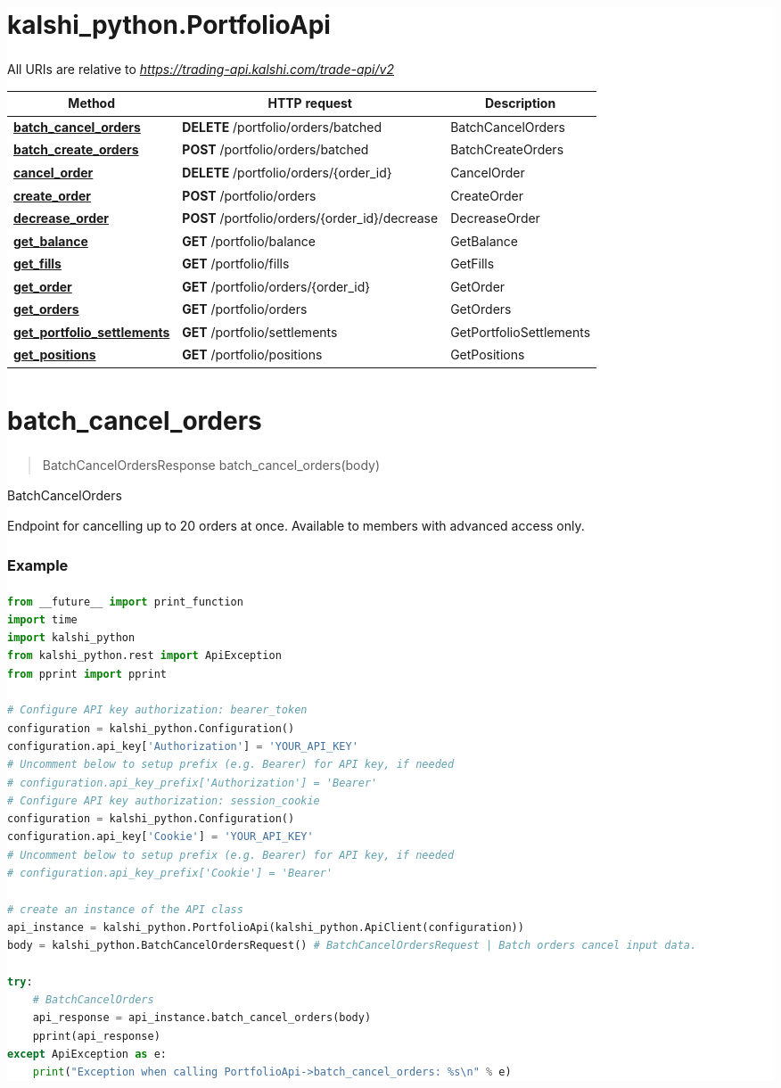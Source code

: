 # kalshi_python.PortfolioApi

All URIs are relative to *https://trading-api.kalshi.com/trade-api/v2*

Method | HTTP request | Description
------------- | ------------- | -------------
[**batch_cancel_orders**](PortfolioApi.md#batch_cancel_orders) | **DELETE** /portfolio/orders/batched | BatchCancelOrders
[**batch_create_orders**](PortfolioApi.md#batch_create_orders) | **POST** /portfolio/orders/batched | BatchCreateOrders
[**cancel_order**](PortfolioApi.md#cancel_order) | **DELETE** /portfolio/orders/{order_id} | CancelOrder
[**create_order**](PortfolioApi.md#create_order) | **POST** /portfolio/orders | CreateOrder
[**decrease_order**](PortfolioApi.md#decrease_order) | **POST** /portfolio/orders/{order_id}/decrease | DecreaseOrder
[**get_balance**](PortfolioApi.md#get_balance) | **GET** /portfolio/balance | GetBalance
[**get_fills**](PortfolioApi.md#get_fills) | **GET** /portfolio/fills | GetFills
[**get_order**](PortfolioApi.md#get_order) | **GET** /portfolio/orders/{order_id} | GetOrder
[**get_orders**](PortfolioApi.md#get_orders) | **GET** /portfolio/orders | GetOrders
[**get_portfolio_settlements**](PortfolioApi.md#get_portfolio_settlements) | **GET** /portfolio/settlements | GetPortfolioSettlements
[**get_positions**](PortfolioApi.md#get_positions) | **GET** /portfolio/positions | GetPositions

# **batch_cancel_orders**
> BatchCancelOrdersResponse batch_cancel_orders(body)

BatchCancelOrders

Endpoint for cancelling up to 20 orders at once. Available to members with advanced access only.

### Example

```python
from __future__ import print_function
import time
import kalshi_python
from kalshi_python.rest import ApiException
from pprint import pprint

# Configure API key authorization: bearer_token
configuration = kalshi_python.Configuration()
configuration.api_key['Authorization'] = 'YOUR_API_KEY'
# Uncomment below to setup prefix (e.g. Bearer) for API key, if needed
# configuration.api_key_prefix['Authorization'] = 'Bearer'
# Configure API key authorization: session_cookie
configuration = kalshi_python.Configuration()
configuration.api_key['Cookie'] = 'YOUR_API_KEY'
# Uncomment below to setup prefix (e.g. Bearer) for API key, if needed
# configuration.api_key_prefix['Cookie'] = 'Bearer'

# create an instance of the API class
api_instance = kalshi_python.PortfolioApi(kalshi_python.ApiClient(configuration))
body = kalshi_python.BatchCancelOrdersRequest() # BatchCancelOrdersRequest | Batch orders cancel input data.

try:
    # BatchCancelOrders
    api_response = api_instance.batch_cancel_orders(body)
    pprint(api_response)
except ApiException as e:
    print("Exception when calling PortfolioApi->batch_cancel_orders: %s\n" % e)
```
